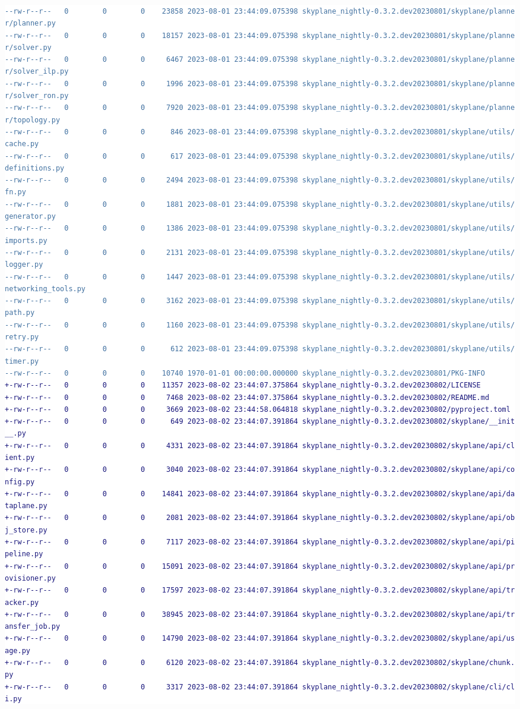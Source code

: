 ```diff
--rw-r--r--   0        0        0    23858 2023-08-01 23:44:09.075398 skyplane_nightly-0.3.2.dev20230801/skyplane/planner/planner.py
--rw-r--r--   0        0        0    18157 2023-08-01 23:44:09.075398 skyplane_nightly-0.3.2.dev20230801/skyplane/planner/solver.py
--rw-r--r--   0        0        0     6467 2023-08-01 23:44:09.075398 skyplane_nightly-0.3.2.dev20230801/skyplane/planner/solver_ilp.py
--rw-r--r--   0        0        0     1996 2023-08-01 23:44:09.075398 skyplane_nightly-0.3.2.dev20230801/skyplane/planner/solver_ron.py
--rw-r--r--   0        0        0     7920 2023-08-01 23:44:09.075398 skyplane_nightly-0.3.2.dev20230801/skyplane/planner/topology.py
--rw-r--r--   0        0        0      846 2023-08-01 23:44:09.075398 skyplane_nightly-0.3.2.dev20230801/skyplane/utils/cache.py
--rw-r--r--   0        0        0      617 2023-08-01 23:44:09.075398 skyplane_nightly-0.3.2.dev20230801/skyplane/utils/definitions.py
--rw-r--r--   0        0        0     2494 2023-08-01 23:44:09.075398 skyplane_nightly-0.3.2.dev20230801/skyplane/utils/fn.py
--rw-r--r--   0        0        0     1881 2023-08-01 23:44:09.075398 skyplane_nightly-0.3.2.dev20230801/skyplane/utils/generator.py
--rw-r--r--   0        0        0     1386 2023-08-01 23:44:09.075398 skyplane_nightly-0.3.2.dev20230801/skyplane/utils/imports.py
--rw-r--r--   0        0        0     2131 2023-08-01 23:44:09.075398 skyplane_nightly-0.3.2.dev20230801/skyplane/utils/logger.py
--rw-r--r--   0        0        0     1447 2023-08-01 23:44:09.075398 skyplane_nightly-0.3.2.dev20230801/skyplane/utils/networking_tools.py
--rw-r--r--   0        0        0     3162 2023-08-01 23:44:09.075398 skyplane_nightly-0.3.2.dev20230801/skyplane/utils/path.py
--rw-r--r--   0        0        0     1160 2023-08-01 23:44:09.075398 skyplane_nightly-0.3.2.dev20230801/skyplane/utils/retry.py
--rw-r--r--   0        0        0      612 2023-08-01 23:44:09.075398 skyplane_nightly-0.3.2.dev20230801/skyplane/utils/timer.py
--rw-r--r--   0        0        0    10740 1970-01-01 00:00:00.000000 skyplane_nightly-0.3.2.dev20230801/PKG-INFO
+-rw-r--r--   0        0        0    11357 2023-08-02 23:44:07.375864 skyplane_nightly-0.3.2.dev20230802/LICENSE
+-rw-r--r--   0        0        0     7468 2023-08-02 23:44:07.375864 skyplane_nightly-0.3.2.dev20230802/README.md
+-rw-r--r--   0        0        0     3669 2023-08-02 23:44:58.064818 skyplane_nightly-0.3.2.dev20230802/pyproject.toml
+-rw-r--r--   0        0        0      649 2023-08-02 23:44:07.391864 skyplane_nightly-0.3.2.dev20230802/skyplane/__init__.py
+-rw-r--r--   0        0        0     4331 2023-08-02 23:44:07.391864 skyplane_nightly-0.3.2.dev20230802/skyplane/api/client.py
+-rw-r--r--   0        0        0     3040 2023-08-02 23:44:07.391864 skyplane_nightly-0.3.2.dev20230802/skyplane/api/config.py
+-rw-r--r--   0        0        0    14841 2023-08-02 23:44:07.391864 skyplane_nightly-0.3.2.dev20230802/skyplane/api/dataplane.py
+-rw-r--r--   0        0        0     2081 2023-08-02 23:44:07.391864 skyplane_nightly-0.3.2.dev20230802/skyplane/api/obj_store.py
+-rw-r--r--   0        0        0     7117 2023-08-02 23:44:07.391864 skyplane_nightly-0.3.2.dev20230802/skyplane/api/pipeline.py
+-rw-r--r--   0        0        0    15091 2023-08-02 23:44:07.391864 skyplane_nightly-0.3.2.dev20230802/skyplane/api/provisioner.py
+-rw-r--r--   0        0        0    17597 2023-08-02 23:44:07.391864 skyplane_nightly-0.3.2.dev20230802/skyplane/api/tracker.py
+-rw-r--r--   0        0        0    38945 2023-08-02 23:44:07.391864 skyplane_nightly-0.3.2.dev20230802/skyplane/api/transfer_job.py
+-rw-r--r--   0        0        0    14790 2023-08-02 23:44:07.391864 skyplane_nightly-0.3.2.dev20230802/skyplane/api/usage.py
+-rw-r--r--   0        0        0     6120 2023-08-02 23:44:07.391864 skyplane_nightly-0.3.2.dev20230802/skyplane/chunk.py
+-rw-r--r--   0        0        0     3317 2023-08-02 23:44:07.391864 skyplane_nightly-0.3.2.dev20230802/skyplane/cli/cli.py
```